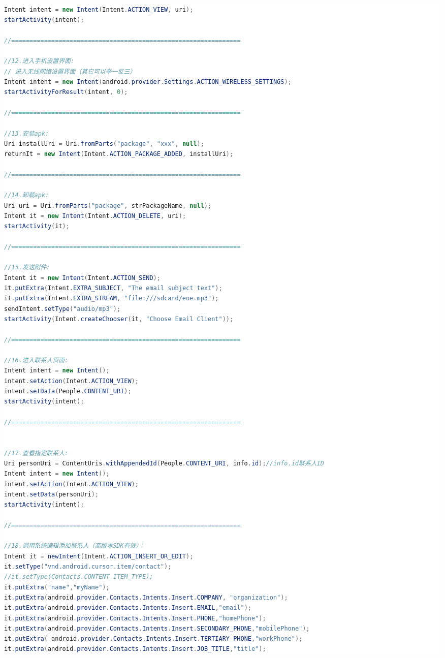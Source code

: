   ```java
   Intent intent = new Intent(Intent.ACTION_VIEW, uri);
   startActivity(intent);

   //===============================================================

   //12.进入手机设置界面:
   // 进入无线网络设置界面（其它可以举一反三）  
   Intent intent = new Intent(android.provider.Settings.ACTION_WIRELESS_SETTINGS);  
   startActivityForResult(intent, 0);

   //===============================================================

   //13.安装apk:
   Uri installUri = Uri.fromParts("package", "xxx", null);   
   returnIt = new Intent(Intent.ACTION_PACKAGE_ADDED, installUri);

   //===============================================================

   //14.卸载apk:
   Uri uri = Uri.fromParts("package", strPackageName, null);  
   Intent it = new Intent(Intent.ACTION_DELETE, uri);  
   startActivity(it); 

   //===============================================================

   //15.发送附件:
   Intent it = new Intent(Intent.ACTION_SEND);  
   it.putExtra(Intent.EXTRA_SUBJECT, "The email subject text");  
   it.putExtra(Intent.EXTRA_STREAM, "file:///sdcard/eoe.mp3");  
   sendIntent.setType("audio/mp3");  
   startActivity(Intent.createChooser(it, "Choose Email Client"));

   //===============================================================

   //16.进入联系人页面:
   Intent intent = new Intent();
   intent.setAction(Intent.ACTION_VIEW);
   intent.setData(People.CONTENT_URI);
   startActivity(intent);

   //===============================================================


   //17.查看指定联系人:
   Uri personUri = ContentUris.withAppendedId(People.CONTENT_URI, info.id);//info.id联系人ID
   Intent intent = new Intent();
   intent.setAction(Intent.ACTION_VIEW);
   intent.setData(personUri);
   startActivity(intent);

   //===============================================================

   //18.调用系统编辑添加联系人（高版本SDK有效）：
   Intent it = newIntent(Intent.ACTION_INSERT_OR_EDIT);  
   it.setType("vnd.android.cursor.item/contact");  
   //it.setType(Contacts.CONTENT_ITEM_TYPE);  
   it.putExtra("name","myName");  
   it.putExtra(android.provider.Contacts.Intents.Insert.COMPANY, "organization");  
   it.putExtra(android.provider.Contacts.Intents.Insert.EMAIL,"email");  
   it.putExtra(android.provider.Contacts.Intents.Insert.PHONE,"homePhone");  
   it.putExtra(android.provider.Contacts.Intents.Insert.SECONDARY_PHONE,"mobilePhone");  
   it.putExtra( android.provider.Contacts.Intents.Insert.TERTIARY_PHONE,"workPhone");  
   it.putExtra(android.provider.Contacts.Intents.Insert.JOB_TITLE,"title");  
   ```